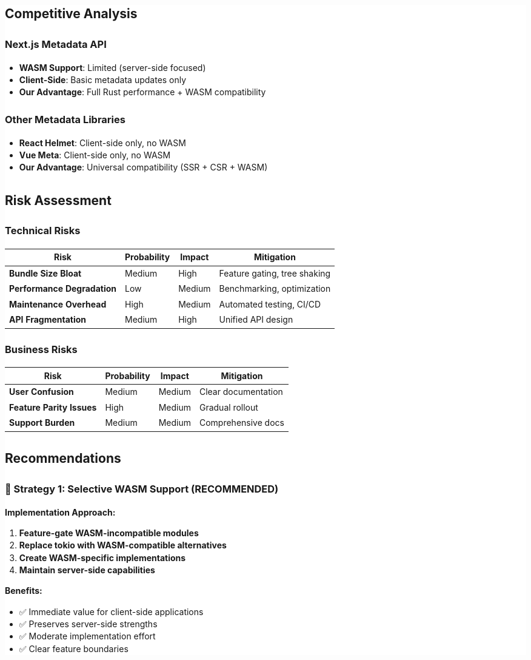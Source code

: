 ## Competitive Analysis

### **Next.js Metadata API**
- **WASM Support**: Limited (server-side focused)
- **Client-Side**: Basic metadata updates only
- **Our Advantage**: Full Rust performance + WASM compatibility

### **Other Metadata Libraries**
- **React Helmet**: Client-side only, no WASM
- **Vue Meta**: Client-side only, no WASM
- **Our Advantage**: Universal compatibility (SSR + CSR + WASM)

## Risk Assessment

### **Technical Risks**

| Risk | Probability | Impact | Mitigation |
|------|-------------|--------|------------|
| **Bundle Size Bloat** | Medium | High | Feature gating, tree shaking |
| **Performance Degradation** | Low | Medium | Benchmarking, optimization |
| **Maintenance Overhead** | High | Medium | Automated testing, CI/CD |
| **API Fragmentation** | Medium | High | Unified API design |

### **Business Risks**

| Risk | Probability | Impact | Mitigation |
|------|-------------|--------|------------|
| **User Confusion** | Medium | Medium | Clear documentation |
| **Feature Parity Issues** | High | Medium | Gradual rollout |
| **Support Burden** | Medium | Medium | Comprehensive docs |

## Recommendations

### **🎯 Strategy 1: Selective WASM Support (RECOMMENDED)**

**Implementation Approach:**
1. **Feature-gate WASM-incompatible modules**
2. **Replace tokio with WASM-compatible alternatives**
3. **Create WASM-specific implementations**
4. **Maintain server-side capabilities**

**Benefits:**
- ✅ Immediate value for client-side applications
- ✅ Preserves server-side strengths
- ✅ Moderate implementation effort
- ✅ Clear feature boundaries
